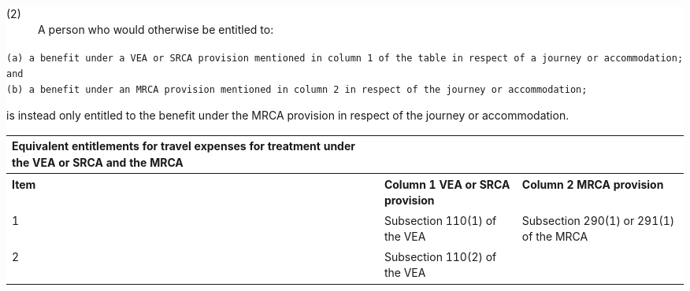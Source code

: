 <dl compact=""><dl compact="">

<dt>(2)</dt><dd>A person who would otherwise be entitled to:

</dd> </dl></dl>

	(a)	a benefit under a VEA or SRCA provision mentioned in column 1 of the table in respect of a journey or accommodation; and
 	(b)	a benefit under an MRCA provision mentioned in column 2 in respect of the journey or accommodation;

is instead only entitled to the benefit under the MRCA provision in respect of the journey or accommodation.

<table><tr align="left">
  <th colspan="1" align="left">
    <div>Equivalent entitlements for travel expenses for treatment under the VEA or SRCA and the MRCA</div>

  </th>
</tr>
<tr align="left">
  <th colspan="1" align="left">
    <div>
Item</div>

  </th>
  <th colspan="1" align="left">
    <div>Column 1 
VEA or SRCA provision</div>

  </th>
  <th colspan="1" align="left">
    <div>Column 2 
MRCA provision</div>

  </th>
</tr>
<tr align="left">
  <td colspan="1" align="left">
    <div>1</div>

  </td>
  <td colspan="1" align="left">
    <div>Subsection 110(1) of the VEA</div>

  </td>
  <td colspan="1" align="left">
    <div>Subsection 290(1) or 291(1) of the MRCA</div>

  </td>
</tr>
<tr align="left">
  <td colspan="1" align="left">
    <div>2</div>

  </td>
  <td colspan="1" align="left">
    <div>Subsection 110(2) of the VEA</div>
